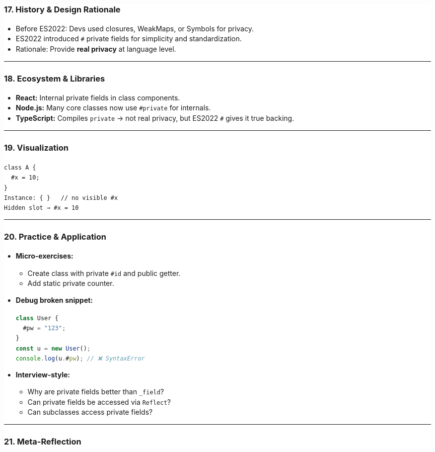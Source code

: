 
### 17. History & Design Rationale

- Before ES2022: Devs used closures, WeakMaps, or Symbols for privacy.
- ES2022 introduced `#` private fields for simplicity and standardization.
- Rationale: Provide **real privacy** at language level.

---

### 18. Ecosystem & Libraries

- **React:** Internal private fields in class components.
- **Node.js:** Many core classes now use `#private` for internals.
- **TypeScript:** Compiles `private` → not real privacy, but ES2022 `#` gives it true backing.

---

### 19. Visualization

```
class A {
  #x = 10;
}
Instance: { }   // no visible #x
Hidden slot → #x = 10
```

---

### 20. Practice & Application

- **Micro-exercises:**

  - Create class with private `#id` and public getter.
  - Add static private counter.

- **Debug broken snippet:**

  ```js
  class User {
    #pw = "123";
  }
  const u = new User();
  console.log(u.#pw); // ❌ SyntaxError
  ```

- **Interview-style:**

  - Why are private fields better than `_field`?
  - Can private fields be accessed via `Reflect`?
  - Can subclasses access private fields?

---

### 21. Meta-Reflection
